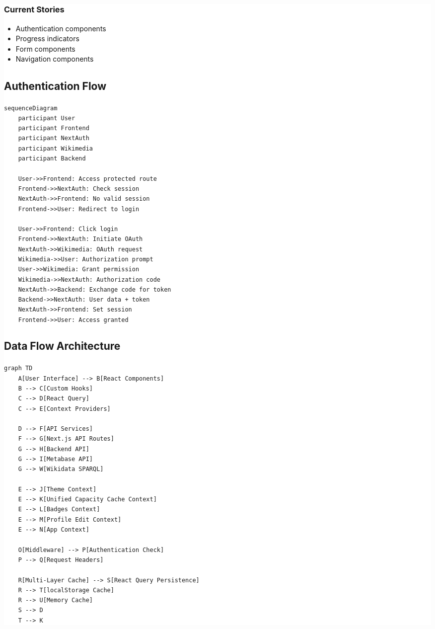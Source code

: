 ### Current Stories

- Authentication components
- Progress indicators
- Form components
- Navigation components

## Authentication Flow

```mermaid
sequenceDiagram
    participant User
    participant Frontend
    participant NextAuth
    participant Wikimedia
    participant Backend

    User->>Frontend: Access protected route
    Frontend->>NextAuth: Check session
    NextAuth->>Frontend: No valid session
    Frontend->>User: Redirect to login

    User->>Frontend: Click login
    Frontend->>NextAuth: Initiate OAuth
    NextAuth->>Wikimedia: OAuth request
    Wikimedia->>User: Authorization prompt
    User->>Wikimedia: Grant permission
    Wikimedia->>NextAuth: Authorization code
    NextAuth->>Backend: Exchange code for token
    Backend->>NextAuth: User data + token
    NextAuth->>Frontend: Set session
    Frontend->>User: Access granted
```

## Data Flow Architecture

```mermaid
graph TD
    A[User Interface] --> B[React Components]
    B --> C[Custom Hooks]
    C --> D[React Query]
    C --> E[Context Providers]

    D --> F[API Services]
    F --> G[Next.js API Routes]
    G --> H[Backend API]
    G --> I[Metabase API]
    G --> W[Wikidata SPARQL]

    E --> J[Theme Context]
    E --> K[Unified Capacity Cache Context]
    E --> L[Badges Context]
    E --> M[Profile Edit Context]
    E --> N[App Context]

    O[Middleware] --> P[Authentication Check]
    P --> Q[Request Headers]

    R[Multi-Layer Cache] --> S[React Query Persistence]
    R --> T[localStorage Cache]
    R --> U[Memory Cache]
    S --> D
    T --> K
```